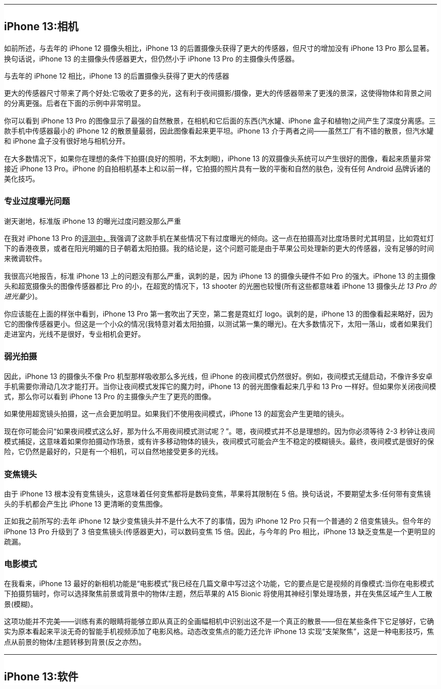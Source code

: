 * * *

## iPhone 13:相机

如前所述，与去年的 iPhone 12 摄像头相比，iPhone 13 的后置摄像头获得了更大的传感器，但尺寸的增加没有 iPhone 13 Pro 那么显著。换句话说，iPhone 13 的主摄像头传感器更大，但仍然小于 iPhone 13 Pro 的主摄像头传感器。

与去年的 iPhone 12 相比，iPhone 13 的后置摄像头获得了更大的传感器

更大的传感器尺寸带来了两个好处:它吸收了更多的光，这有利于夜间摄影/摄像，更大的传感器带来了更浅的景深，这使得物体和背景之间的分离更强。后者在下面的示例中非常明显。

你可以看到 iPhone 13 Pro 的图像显示了最强的自然散景，在相机和它后面的东西(汽水罐、iPhone 盒子和植物)之间产生了深度分离感。三款手机中传感器最小的 iPhone 12 的散景量最弱，因此图像看起来更平坦。iPhone 13 介于两者之间——虽然工厂有不错的散景，但汽水罐和 iPhone 盒子没有很好地与相机分开。

在大多数情况下，如果你在理想的条件下拍摄(良好的照明，不太刺眼)，iPhone 13 的双摄像头系统可以产生很好的图像，看起来质量非常接近 iPhone 13 Pro。iPhone 的自拍相机基本上和以前一样，它拍摄的照片具有一致的平衡和自然的肤色，没有任何 Android 品牌诉诸的美化技巧。

### 专业过度曝光问题

谢天谢地，标准版 iPhone 13 的曝光过度问题没那么严重

在我对 iPhone 13 Pro 的[评测中，](https://www.xda-developers.com/apple-iphone-13-pro-review/)我强调了这款手机在某些情况下有过度曝光的倾向。这一点在拍摄高对比度场景时尤其明显，比如霓虹灯下的香港夜景，或者在阳光明媚的日子朝着太阳拍摄。我的结论是，这个问题可能是由于苹果公司处理新的更大的传感器，没有足够的时间来微调软件。

我很高兴地报告，标准 iPhone 13 上的问题没有那么严重，讽刺的是，因为 iPhone 13 的摄像头硬件不如 Pro 的强大。iPhone 13 的主摄像头和超宽摄像头的图像传感器都比 Pro 的小，在超宽的情况下，13 shooter 的光圈也较慢(所有这些都意味着 iPhone 13 摄像头*比 13 Pro 的进光量*少)。

你应该能在上面的样张中看到，iPhone 13 Pro 第一套吹出了天空，第二套是霓虹灯 logo。讽刺的是，iPhone 13 的图像看起来略好，因为它的图像传感器更小。但这是一个小众的情况(我特意对着太阳拍摄，以测试第一集的曝光)。在大多数情况下，太阳一落山，或者如果我们走进室内，光线不是很好，专业相机会更好。

### 弱光拍摄

因此，iPhone 13 的摄像头不像 Pro 机型那样吸收那么多光线，但 iPhone 的夜间模式仍然很好。例如，夜间模式无缝启动，不像许多安卓手机需要你滑动几次才能打开。当你让夜间模式发挥它的魔力时，iPhone 13 的弱光图像看起来几乎和 13 Pro 一样好。但如果你关闭夜间模式，那么你可以看到 iPhone 13 Pro 的主摄像头产生了更亮的图像。

如果使用超宽镜头拍摄，这一点会更加明显。如果我们不使用夜间模式，iPhone 13 的超宽会产生更暗的镜头。

现在你可能会问“如果夜间模式这么好，那为什么不用夜间模式测试呢？”。嗯，夜间模式并不总是理想的。因为你必须等待 2-3 秒钟让夜间模式捕捉，这意味着如果你拍摄动作场景，或有许多移动物体的镜头，夜间模式可能会产生不稳定的模糊镜头。最终，夜间模式是很好的保险，它仍然是最好的，只是有一个相机，可以自然地接受更多的光线。

### 变焦镜头

由于 iPhone 13 根本没有变焦镜头，这意味着任何变焦都将是数码变焦，苹果将其限制在 5 倍。换句话说，不要期望太多:任何带有变焦镜头的手机都会产生比 iPhone 13 更清晰的变焦图像。

正如我之前所写的:去年 iPhone 12 缺少变焦镜头并不是什么大不了的事情，因为 iPhone 12 Pro 只有一个普通的 2 倍变焦镜头。但今年的 iPhone 13 Pro 升级到了 3 倍变焦镜头(传感器更大)，可以数码变焦 15 倍。因此，与今年的 Pro 相比，iPhone 13 缺乏变焦是一个更明显的疏漏。

### 电影模式

在我看来，iPhone 13 最好的新相机功能是“电影模式”我已经在几篇文章中写过这个功能，它的要点是它是视频的肖像模式:当你在电影模式下拍摄剪辑时，你可以选择聚焦前景或背景中的物体/主题，然后苹果的 A15 Bionic 将使用其神经引擎处理场景，并在失焦区域产生人工散景(模糊)。

这项功能并不完美——训练有素的眼睛将能够立即从真正的全画幅相机中识别出这不是一个真正的散景——但在某些条件下它足够好，它确实为原本看起来平淡无奇的智能手机视频添加了电影风格。动态改变焦点的能力还允许 iPhone 13 实现“支架聚焦”，这是一种电影技巧，焦点从前景的物体/主题转移到背景(反之亦然)。

* * *

## iPhone 13:软件
